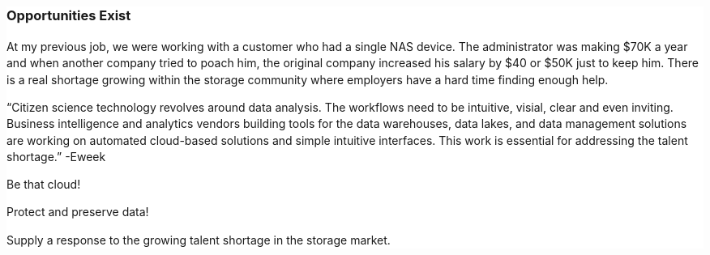 ### Opportunities Exist

At my previous job, we were working with a customer who had a single NAS device. The administrator was making $70K a year and when another company tried to poach him, the original company increased his salary by $40 or $50K just to keep him. There is a real shortage growing within the storage community where employers have a hard time finding enough help.  

“Citizen science technology revolves around data analysis. The workflows need to be intuitive, visial, clear and even inviting. Business intelligence and analytics vendors building tools for the data warehouses, data lakes, and data management solutions are working on automated cloud-based solutions and simple intuitive interfaces. This work is essential for addressing the talent shortage.” -Eweek

Be that cloud!

Protect and preserve data!

Supply a response to the growing talent shortage in the storage market.
